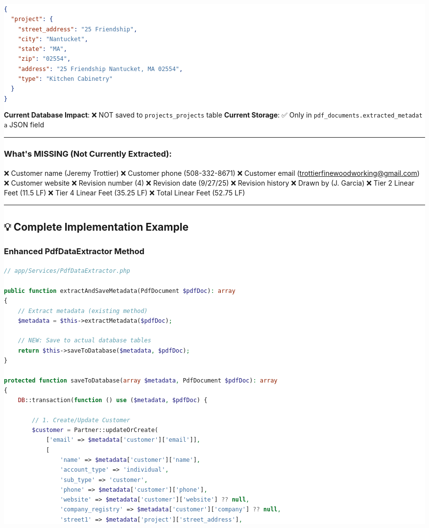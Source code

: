 ```json
{
  "project": {
    "street_address": "25 Friendship",
    "city": "Nantucket",
    "state": "MA",
    "zip": "02554",
    "address": "25 Friendship Nantucket, MA 02554",
    "type": "Kitchen Cabinetry"
  }
}
```

**Current Database Impact**: ❌ NOT saved to `projects_projects` table
**Current Storage**: ✅ Only in `pdf_documents.extracted_metadata` JSON field

---

### **What's MISSING** (Not Currently Extracted):

❌ Customer name (Jeremy Trottier)
❌ Customer phone (508-332-8671)
❌ Customer email (trottierfinewoodworking@gmail.com)
❌ Customer website
❌ Revision number (4)
❌ Revision date (9/27/25)
❌ Revision history
❌ Drawn by (J. Garcia)
❌ Tier 2 Linear Feet (11.5 LF)
❌ Tier 4 Linear Feet (35.25 LF)
❌ Total Linear Feet (52.75 LF)

---

## 💡 Complete Implementation Example

### **Enhanced PdfDataExtractor Method**

```php
// app/Services/PdfDataExtractor.php

public function extractAndSaveMetadata(PdfDocument $pdfDoc): array
{
    // Extract metadata (existing method)
    $metadata = $this->extractMetadata($pdfDoc);

    // NEW: Save to actual database tables
    return $this->saveToDatabase($metadata, $pdfDoc);
}

protected function saveToDatabase(array $metadata, PdfDocument $pdfDoc): array
{
    DB::transaction(function () use ($metadata, $pdfDoc) {

        // 1. Create/Update Customer
        $customer = Partner::updateOrCreate(
            ['email' => $metadata['customer']['email']],
            [
                'name' => $metadata['customer']['name'],
                'account_type' => 'individual',
                'sub_type' => 'customer',
                'phone' => $metadata['customer']['phone'],
                'website' => $metadata['customer']['website'] ?? null,
                'company_registry' => $metadata['customer']['company'] ?? null,
                'street1' => $metadata['project']['street_address'],
```